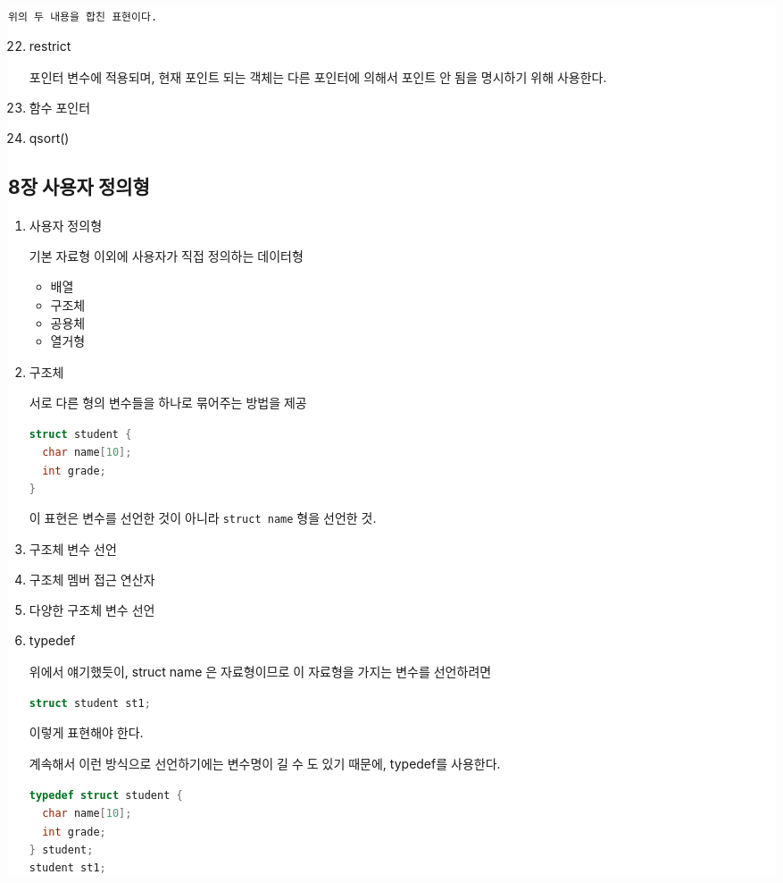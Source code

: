     위의 두 내용을 합친 표현이다.

    

22. restrict

    포인터 변수에 적용되며, 현재 포인트 되는 객체는 다른 포인터에 의해서 포인트 안 됨을 명시하기 위해 사용한다.

23. 함수 포인터

24. qsort()

## 8장 사용자 정의형

1. 사용자 정의형

   기본 자료형 이외에 사용자가 직접 정의하는 데이터형

   	- 배열
   	- 구조체
   	- 공용체
   	- 열거형

2. 구조체

   서로 다른 형의 변수들을 하나로 묶어주는 방법을 제공

   ```c
   struct student {
     char name[10];
     int grade;
   }
   ```

   

   이 표현은 변수를 선언한 것이 아니라 `struct name` 형을 선언한 것.

   

3. 구조체 변수 선언

4. 구조체 멤버 접근 연산자

5. 다양한 구조체 변수 선언

6. typedef

   위에서 얘기했듯이, struct name 은 자료형이므로 이 자료형을 가지는 변수를 선언하려면

   ```c
   struct student st1;
   ```

   이렇게 표현해야 한다. 

   계속해서 이런 방식으로 선언하기에는 변수명이 길 수 도 있기 때문에, typedef를 사용한다.

   ```c
   typedef struct student {
     char name[10];
     int grade;
   } student;
   student st1;
   ```
